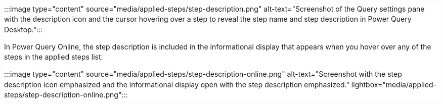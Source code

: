 :::image type="content" source="media/applied-steps/step-description.png" alt-text="Screenshot of the Query settings pane with the description icon and the cursor hovering over a step to reveal the step name and step description in Power Query Desktop.":::

In Power Query Online, the step description is included in the informational display that appears when you hover over any of the steps in the applied steps list.

:::image type="content" source="media/applied-steps/step-description-online.png" alt-text="Screenshot with the step description icon emphasized and the informational display open with the step description emphasized." lightbox="media/applied-steps/step-description-online.png":::
